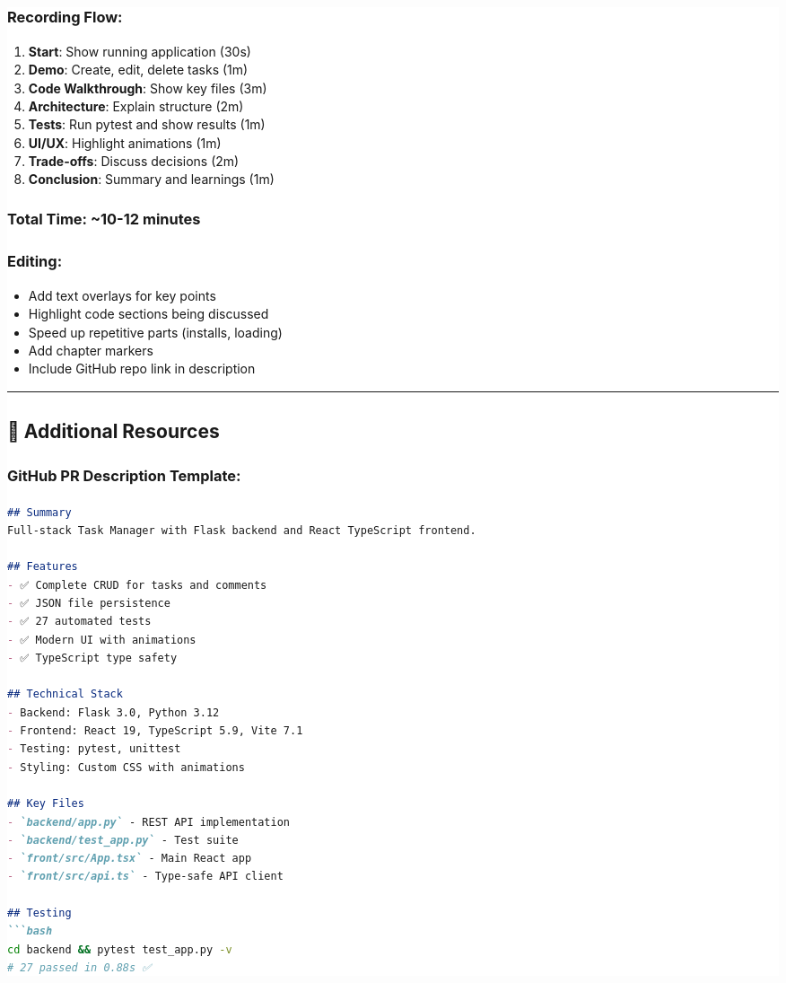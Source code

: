 ### Recording Flow:
1. **Start**: Show running application (30s)
2. **Demo**: Create, edit, delete tasks (1m)
3. **Code Walkthrough**: Show key files (3m)
4. **Architecture**: Explain structure (2m)
5. **Tests**: Run pytest and show results (1m)
6. **UI/UX**: Highlight animations (1m)
7. **Trade-offs**: Discuss decisions (2m)
8. **Conclusion**: Summary and learnings (1m)

### Total Time: ~10-12 minutes

### Editing:
- Add text overlays for key points
- Highlight code sections being discussed
- Speed up repetitive parts (installs, loading)
- Add chapter markers
- Include GitHub repo link in description

---

## 🔗 Additional Resources

### GitHub PR Description Template:
```markdown
## Summary
Full-stack Task Manager with Flask backend and React TypeScript frontend.

## Features
- ✅ Complete CRUD for tasks and comments
- ✅ JSON file persistence
- ✅ 27 automated tests
- ✅ Modern UI with animations
- ✅ TypeScript type safety

## Technical Stack
- Backend: Flask 3.0, Python 3.12
- Frontend: React 19, TypeScript 5.9, Vite 7.1
- Testing: pytest, unittest
- Styling: Custom CSS with animations

## Key Files
- `backend/app.py` - REST API implementation
- `backend/test_app.py` - Test suite
- `front/src/App.tsx` - Main React app
- `front/src/api.ts` - Type-safe API client

## Testing
```bash
cd backend && pytest test_app.py -v
# 27 passed in 0.88s ✅
```
